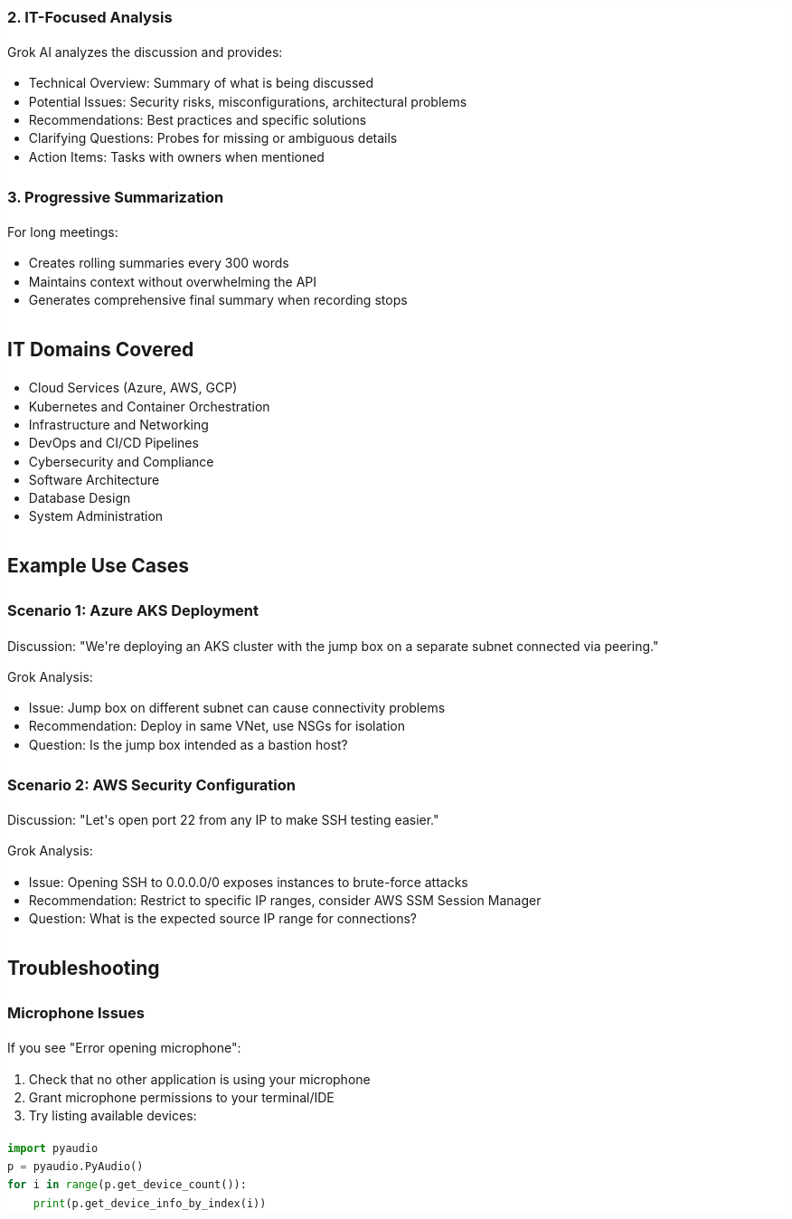 ### 2. IT-Focused Analysis
Grok AI analyzes the discussion and provides:

- Technical Overview: Summary of what is being discussed
- Potential Issues: Security risks, misconfigurations, architectural problems
- Recommendations: Best practices and specific solutions
- Clarifying Questions: Probes for missing or ambiguous details
- Action Items: Tasks with owners when mentioned

### 3. Progressive Summarization
For long meetings:
- Creates rolling summaries every 300 words
- Maintains context without overwhelming the API
- Generates comprehensive final summary when recording stops

## IT Domains Covered

- Cloud Services (Azure, AWS, GCP)
- Kubernetes and Container Orchestration
- Infrastructure and Networking
- DevOps and CI/CD Pipelines
- Cybersecurity and Compliance
- Software Architecture
- Database Design
- System Administration

## Example Use Cases

### Scenario 1: Azure AKS Deployment
Discussion: "We're deploying an AKS cluster with the jump box on a separate subnet connected via peering."

Grok Analysis:
- Issue: Jump box on different subnet can cause connectivity problems
- Recommendation: Deploy in same VNet, use NSGs for isolation
- Question: Is the jump box intended as a bastion host?

### Scenario 2: AWS Security Configuration
Discussion: "Let's open port 22 from any IP to make SSH testing easier."

Grok Analysis:
- Issue: Opening SSH to 0.0.0.0/0 exposes instances to brute-force attacks
- Recommendation: Restrict to specific IP ranges, consider AWS SSM Session Manager
- Question: What is the expected source IP range for connections?

## Troubleshooting

### Microphone Issues

If you see "Error opening microphone":
1. Check that no other application is using your microphone
2. Grant microphone permissions to your terminal/IDE
3. Try listing available devices:
```python
import pyaudio
p = pyaudio.PyAudio()
for i in range(p.get_device_count()):
    print(p.get_device_info_by_index(i))
```
